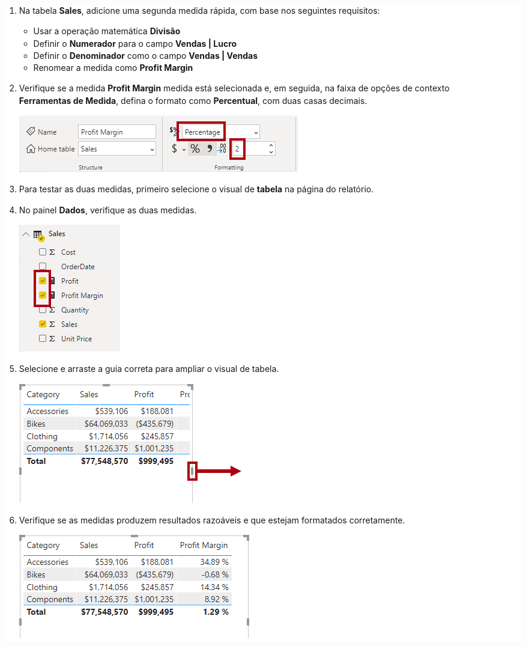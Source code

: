 1. Na tabela **Sales**, adicione uma segunda medida rápida, com base nos seguintes requisitos:

     - Usar a operação matemática **Divisão**
     - Definir o **Numerador** para o campo **Vendas \| Lucro**
     - Definir o **Denominador** como o campo **Vendas \| Vendas**
     - Renomear a medida como **Profit Margin**

1. Verifique se a medida **Profit Margin** medida está selecionada e, em seguida, na faixa de opções de contexto **Ferramentas de Medida**, defina o formato como **Percentual**, com duas casas decimais.

     ![Imagem 374](Linked_image_Files/03-configure-data-model-in-power-bi-desktop_image54.png)

1. Para testar as duas medidas, primeiro selecione o visual de **tabela** na página do relatório.

1. No painel **Dados**, verifique as duas medidas.

     ![Imagem 375](Linked_image_Files/03-configure-data-model-in-power-bi-desktop_image55.png)

1. Selecione e arraste a guia correta para ampliar o visual de tabela.

     ![Imagem 376](Linked_image_Files/03-configure-data-model-in-power-bi-desktop_image56.png)

1. Verifique se as medidas produzem resultados razoáveis e que estejam formatados corretamente.

     ![Imagem 378](Linked_image_Files/03-configure-data-model-in-power-bi-desktop_image57.png)
